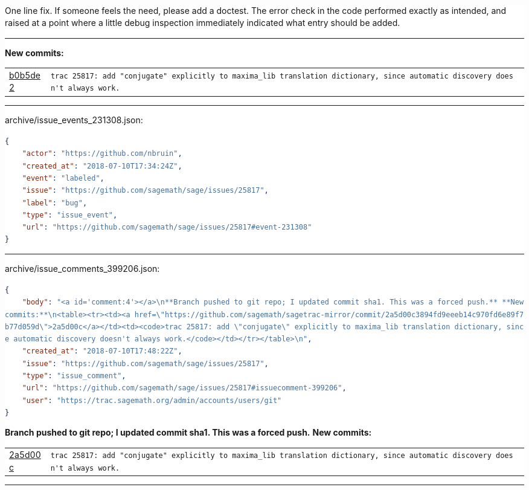 <a id='comment:3'></a>
One line fix. If someone feels the need, please add a doctest. The error check in the code performed exactly as intended, and raised at a point where a little debug inspection immediately indicated what entry should be added.

---
**New commits:**
<table><tr><td><a href="https://github.com/sagemath/sagetrac-mirror/commit/b0b5de2ea9c79e6c80017fbedbfa4d0b0a54c2e3">b0b5de2</a></td><td><code>trac 25817: add "conjugate" explicitly to maxima_lib translation dictionary, since automatic discovery doesn't always work.</code></td></tr></table>




---

archive/issue_events_231308.json:
```json
{
    "actor": "https://github.com/nbruin",
    "created_at": "2018-07-10T17:34:24Z",
    "event": "labeled",
    "issue": "https://github.com/sagemath/sage/issues/25817",
    "label": "bug",
    "type": "issue_event",
    "url": "https://github.com/sagemath/sage/issues/25817#event-231308"
}
```



---

archive/issue_comments_399206.json:
```json
{
    "body": "<a id='comment:4'></a>\n**Branch pushed to git repo; I updated commit sha1. This was a forced push.** **New commits:**\n<table><tr><td><a href=\"https://github.com/sagemath/sagetrac-mirror/commit/2a5d00c3894fd9eeeb14c970fd6e89f7b77d059d\">2a5d00c</a></td><td><code>trac 25817: add \"conjugate\" explicitly to maxima_lib translation dictionary, since automatic discovery doesn't always work.</code></td></tr></table>\n",
    "created_at": "2018-07-10T17:48:22Z",
    "issue": "https://github.com/sagemath/sage/issues/25817",
    "type": "issue_comment",
    "url": "https://github.com/sagemath/sage/issues/25817#issuecomment-399206",
    "user": "https://trac.sagemath.org/admin/accounts/users/git"
}
```

<a id='comment:4'></a>
**Branch pushed to git repo; I updated commit sha1. This was a forced push.** **New commits:**
<table><tr><td><a href="https://github.com/sagemath/sagetrac-mirror/commit/2a5d00c3894fd9eeeb14c970fd6e89f7b77d059d">2a5d00c</a></td><td><code>trac 25817: add "conjugate" explicitly to maxima_lib translation dictionary, since automatic discovery doesn't always work.</code></td></tr></table>




---